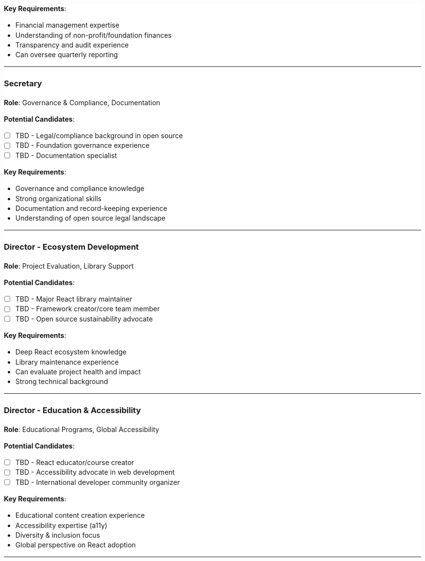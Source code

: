 **Key Requirements**:
- Financial management expertise
- Understanding of non-profit/foundation finances
- Transparency and audit experience
- Can oversee quarterly reporting

---

### Secretary
**Role**: Governance & Compliance, Documentation

**Potential Candidates**:
- [ ] TBD - Legal/compliance background in open source
- [ ] TBD - Foundation governance experience
- [ ] TBD - Documentation specialist

**Key Requirements**:
- Governance and compliance knowledge
- Strong organizational skills
- Documentation and record-keeping experience
- Understanding of open source legal landscape

---

### Director - Ecosystem Development
**Role**: Project Evaluation, Library Support

**Potential Candidates**:
- [ ] TBD - Major React library maintainer
- [ ] TBD - Framework creator/core team member
- [ ] TBD - Open source sustainability advocate

**Key Requirements**:
- Deep React ecosystem knowledge
- Library maintenance experience
- Can evaluate project health and impact
- Strong technical background

---

### Director - Education & Accessibility
**Role**: Educational Programs, Global Accessibility

**Potential Candidates**:
- [ ] TBD - React educator/course creator
- [ ] TBD - Accessibility advocate in web development
- [ ] TBD - International developer community organizer

**Key Requirements**:
- Educational content creation experience
- Accessibility expertise (a11y)
- Diversity & inclusion focus
- Global perspective on React adoption

---